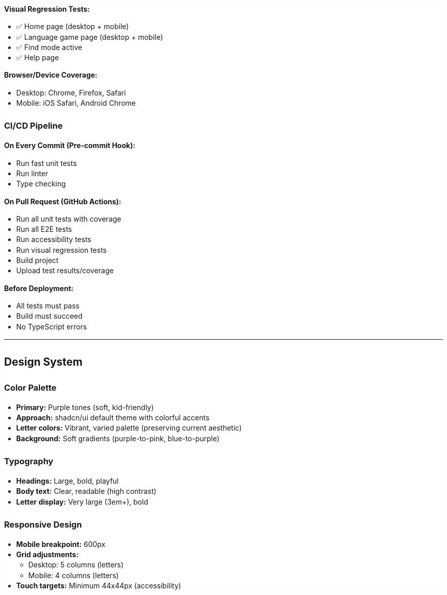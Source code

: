 **Visual Regression Tests:**
- ✅ Home page (desktop + mobile)
- ✅ Language game page (desktop + mobile)
- ✅ Find mode active
- ✅ Help page

**Browser/Device Coverage:**
- Desktop: Chrome, Firefox, Safari
- Mobile: iOS Safari, Android Chrome

### CI/CD Pipeline

**On Every Commit (Pre-commit Hook):**
- Run fast unit tests
- Run linter
- Type checking

**On Pull Request (GitHub Actions):**
- Run all unit tests with coverage
- Run all E2E tests
- Run accessibility tests
- Run visual regression tests
- Build project
- Upload test results/coverage

**Before Deployment:**
- All tests must pass
- Build must succeed
- No TypeScript errors

---

## Design System

### Color Palette
- **Primary:** Purple tones (soft, kid-friendly)
- **Approach:** shadcn/ui default theme with colorful accents
- **Letter colors:** Vibrant, varied palette (preserving current aesthetic)
- **Background:** Soft gradients (purple-to-pink, blue-to-purple)

### Typography
- **Headings:** Large, bold, playful
- **Body text:** Clear, readable (high contrast)
- **Letter display:** Very large (3em+), bold

### Responsive Design
- **Mobile breakpoint:** 600px
- **Grid adjustments:**
  - Desktop: 5 columns (letters)
  - Mobile: 4 columns (letters)
- **Touch targets:** Minimum 44x44px (accessibility)
